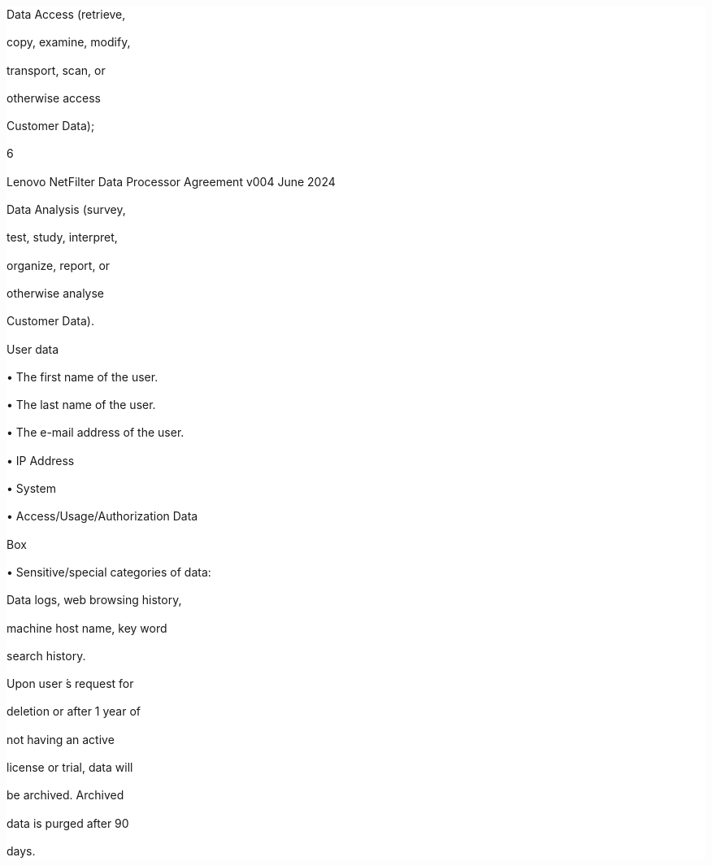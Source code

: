 Data Access (retrieve,

copy, examine, modify,

transport, scan, or

otherwise access

Customer Data);

6

Lenovo NetFilter Data Processor Agreement v004 June 2024



Data Analysis (survey,

test, study, interpret,

organize, report, or

otherwise analyse

Customer Data).



User data

• The first name of the user.

• The last name of the user.

• The e-mail address of the user.

• IP Address

• System

• Access/Usage/Authorization Data

Box

• Sensitive/special categories of data:

Data logs, web browsing history,

machine host name, key word

search history.



Upon user ́s request for

deletion or after 1 year of

not having an active

license or trial, data will

be archived. Archived

data is purged after 90

days.
